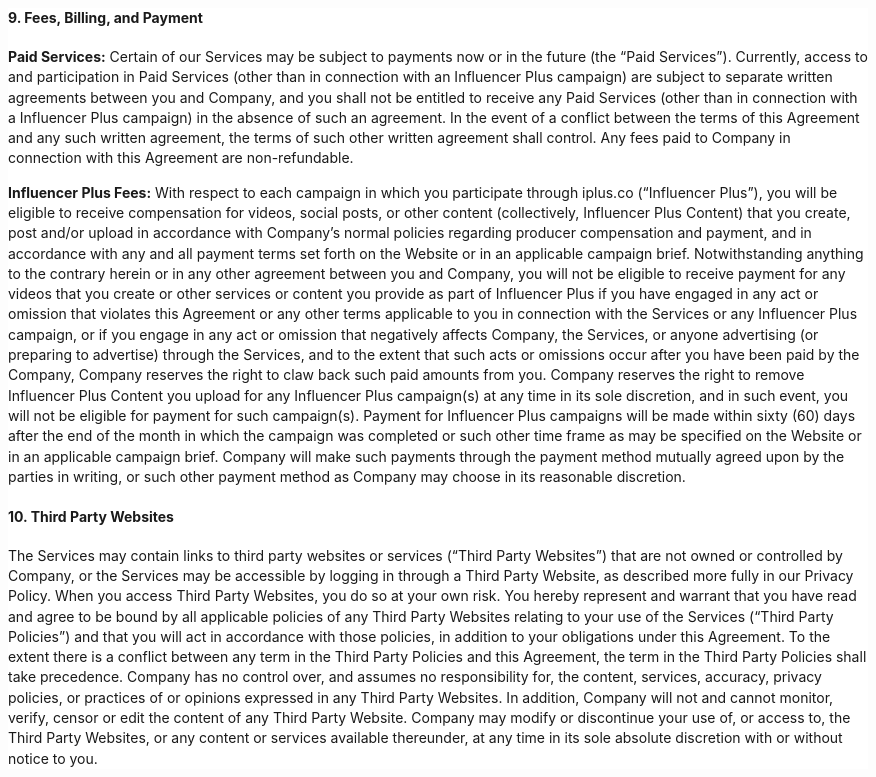#### 9. Fees, Billing, and Payment

**Paid Services:** Certain of our Services may be subject to payments
now or in the future (the “Paid Services”). Currently, access to and
participation in Paid Services (other than in connection with an
Influencer Plus campaign) are subject to separate written agreements
between you and Company, and you shall not be entitled to receive any
Paid Services (other than in connection with a Influencer Plus campaign)
in the absence of such an agreement. In the event of a conflict between
the terms of this Agreement and any such written agreement, the terms of
such other written agreement shall control. Any fees paid to Company in
connection with this Agreement are non-refundable.

**Influencer Plus Fees:** With respect to each campaign in which you
participate through iplus.co (“Influencer Plus”), you will be eligible
to receive compensation for videos, social posts, or other content
(collectively, Influencer Plus Content) that you create, post and/or
upload in accordance with Company’s normal policies regarding producer
compensation and payment, and in accordance with any and all payment
terms set forth on the Website or in an applicable campaign brief.
Notwithstanding anything to the contrary herein or in any other
agreement between you and Company, you will not be eligible to receive
payment for any videos that you create or other services or content you
provide as part of Influencer Plus if you have engaged in any act or
omission that violates this Agreement or any other terms applicable to
you in connection with the Services or any Influencer Plus campaign, or
if you engage in any act or omission that negatively affects Company,
the Services, or anyone advertising (or preparing to advertise) through
the Services, and to the extent that such acts or omissions occur after
you have been paid by the Company, Company reserves the right to claw
back such paid amounts from you. Company reserves the right to remove
Influencer Plus Content you upload for any Influencer Plus campaign(s)
at any time in its sole discretion, and in such event, you will not be
eligible for payment for such campaign(s). Payment for Influencer Plus
campaigns will be made within sixty (60) days after the end of the month
in which the campaign was completed or such other time frame as may be
specified on the Website or in an applicable campaign brief. Company
will make such payments through the payment method mutually agreed upon
by the parties in writing, or such other payment method as Company may
choose in its reasonable discretion.

#### 10. Third Party Websites

The Services may contain links to third party websites or services
(“Third Party Websites”) that are not owned or controlled by Company, or
the Services may be accessible by logging in through a Third Party
Website, as described more fully in our Privacy Policy. When you access
Third Party Websites, you do so at your own risk. You hereby represent
and warrant that you have read and agree to be bound by all applicable
policies of any Third Party Websites relating to your use of the
Services (“Third Party Policies”) and that you will act in accordance
with those policies, in addition to your obligations under this
Agreement. To the extent there is a conflict between any term in the
Third Party Policies and this Agreement, the term in the Third Party
Policies shall take precedence. Company has no control over, and assumes
no responsibility for, the content, services, accuracy, privacy
policies, or practices of or opinions expressed in any Third Party
Websites. In addition, Company will not and cannot monitor, verify,
censor or edit the content of any Third Party Website. Company may
modify or discontinue your use of, or access to, the Third Party
Websites, or any content or services available thereunder, at any time
in its sole absolute discretion with or without notice to you.
